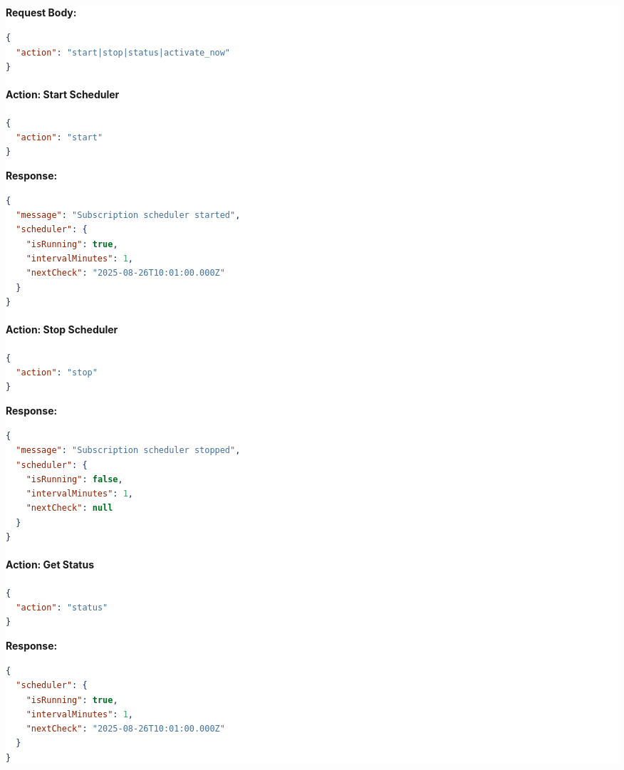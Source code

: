 **Request Body:**
```json
{
  "action": "start|stop|status|activate_now"
}
```

#### Action: Start Scheduler
```json
{
  "action": "start"
}
```

**Response:**
```json
{
  "message": "Subscription scheduler started",
  "scheduler": {
    "isRunning": true,
    "intervalMinutes": 1,
    "nextCheck": "2025-08-26T10:01:00.000Z"
  }
}
```

#### Action: Stop Scheduler
```json
{
  "action": "stop"
}
```

**Response:**
```json
{
  "message": "Subscription scheduler stopped",
  "scheduler": {
    "isRunning": false,
    "intervalMinutes": 1,
    "nextCheck": null
  }
}
```

#### Action: Get Status
```json
{
  "action": "status"
}
```

**Response:**
```json
{
  "scheduler": {
    "isRunning": true,
    "intervalMinutes": 1,
    "nextCheck": "2025-08-26T10:01:00.000Z"
  }
}
```
